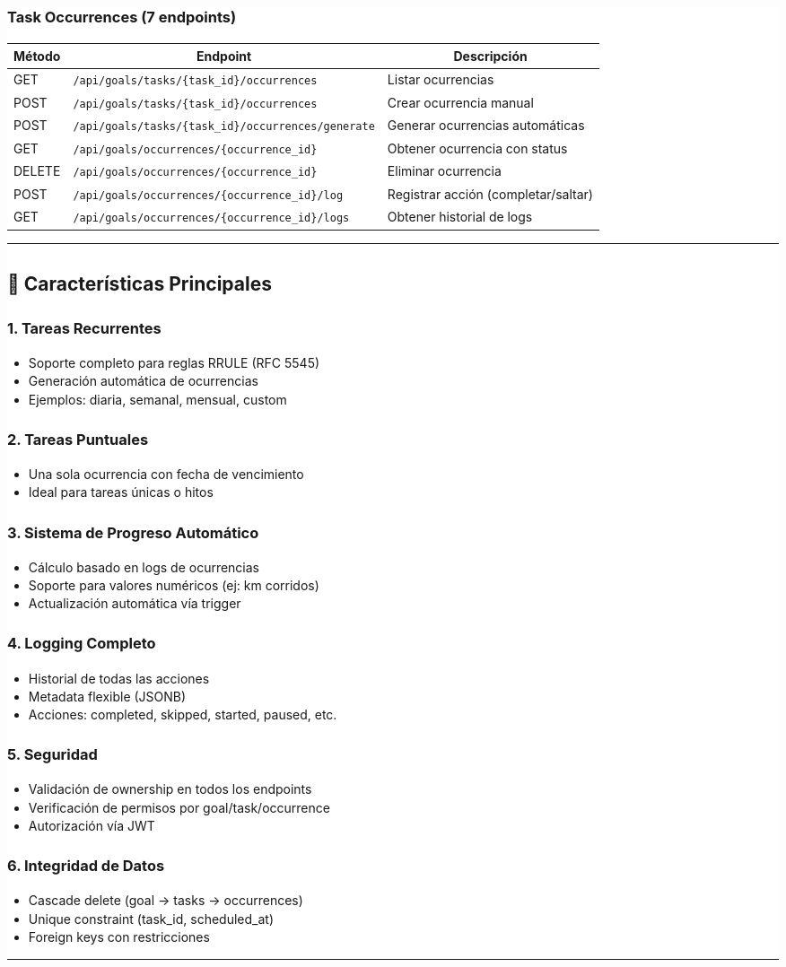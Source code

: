 ### Task Occurrences (7 endpoints)

| Método | Endpoint | Descripción |
|--------|----------|-------------|
| GET | `/api/goals/tasks/{task_id}/occurrences` | Listar ocurrencias |
| POST | `/api/goals/tasks/{task_id}/occurrences` | Crear ocurrencia manual |
| POST | `/api/goals/tasks/{task_id}/occurrences/generate` | Generar ocurrencias automáticas |
| GET | `/api/goals/occurrences/{occurrence_id}` | Obtener ocurrencia con status |
| DELETE | `/api/goals/occurrences/{occurrence_id}` | Eliminar ocurrencia |
| POST | `/api/goals/occurrences/{occurrence_id}/log` | Registrar acción (completar/saltar) |
| GET | `/api/goals/occurrences/{occurrence_id}/logs` | Obtener historial de logs |

---

## 🔑 Características Principales

### 1. **Tareas Recurrentes**
- Soporte completo para reglas RRULE (RFC 5545)
- Generación automática de ocurrencias
- Ejemplos: diaria, semanal, mensual, custom

### 2. **Tareas Puntuales**
- Una sola ocurrencia con fecha de vencimiento
- Ideal para tareas únicas o hitos

### 3. **Sistema de Progreso Automático**
- Cálculo basado en logs de ocurrencias
- Soporte para valores numéricos (ej: km corridos)
- Actualización automática vía trigger

### 4. **Logging Completo**
- Historial de todas las acciones
- Metadata flexible (JSONB)
- Acciones: completed, skipped, started, paused, etc.

### 5. **Seguridad**
- Validación de ownership en todos los endpoints
- Verificación de permisos por goal/task/occurrence
- Autorización vía JWT

### 6. **Integridad de Datos**
- Cascade delete (goal → tasks → occurrences)
- Unique constraint (task_id, scheduled_at)
- Foreign keys con restricciones

---